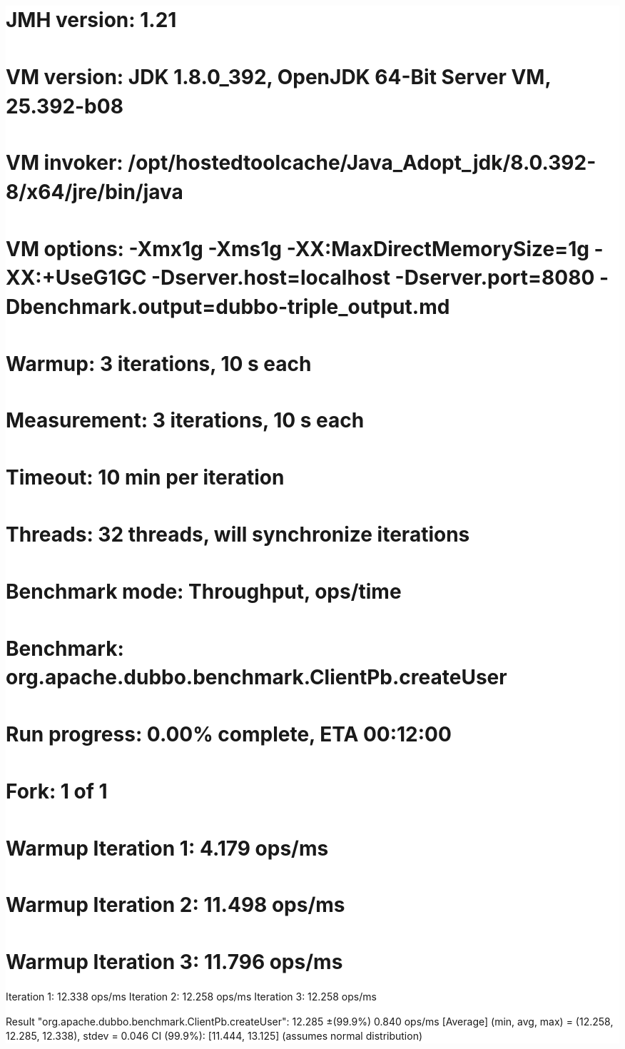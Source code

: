 # JMH version: 1.21
# VM version: JDK 1.8.0_392, OpenJDK 64-Bit Server VM, 25.392-b08
# VM invoker: /opt/hostedtoolcache/Java_Adopt_jdk/8.0.392-8/x64/jre/bin/java
# VM options: -Xmx1g -Xms1g -XX:MaxDirectMemorySize=1g -XX:+UseG1GC -Dserver.host=localhost -Dserver.port=8080 -Dbenchmark.output=dubbo-triple_output.md
# Warmup: 3 iterations, 10 s each
# Measurement: 3 iterations, 10 s each
# Timeout: 10 min per iteration
# Threads: 32 threads, will synchronize iterations
# Benchmark mode: Throughput, ops/time
# Benchmark: org.apache.dubbo.benchmark.ClientPb.createUser

# Run progress: 0.00% complete, ETA 00:12:00
# Fork: 1 of 1
# Warmup Iteration   1: 4.179 ops/ms
# Warmup Iteration   2: 11.498 ops/ms
# Warmup Iteration   3: 11.796 ops/ms
Iteration   1: 12.338 ops/ms
Iteration   2: 12.258 ops/ms
Iteration   3: 12.258 ops/ms


Result "org.apache.dubbo.benchmark.ClientPb.createUser":
  12.285 ±(99.9%) 0.840 ops/ms [Average]
  (min, avg, max) = (12.258, 12.285, 12.338), stdev = 0.046
  CI (99.9%): [11.444, 13.125] (assumes normal distribution)

